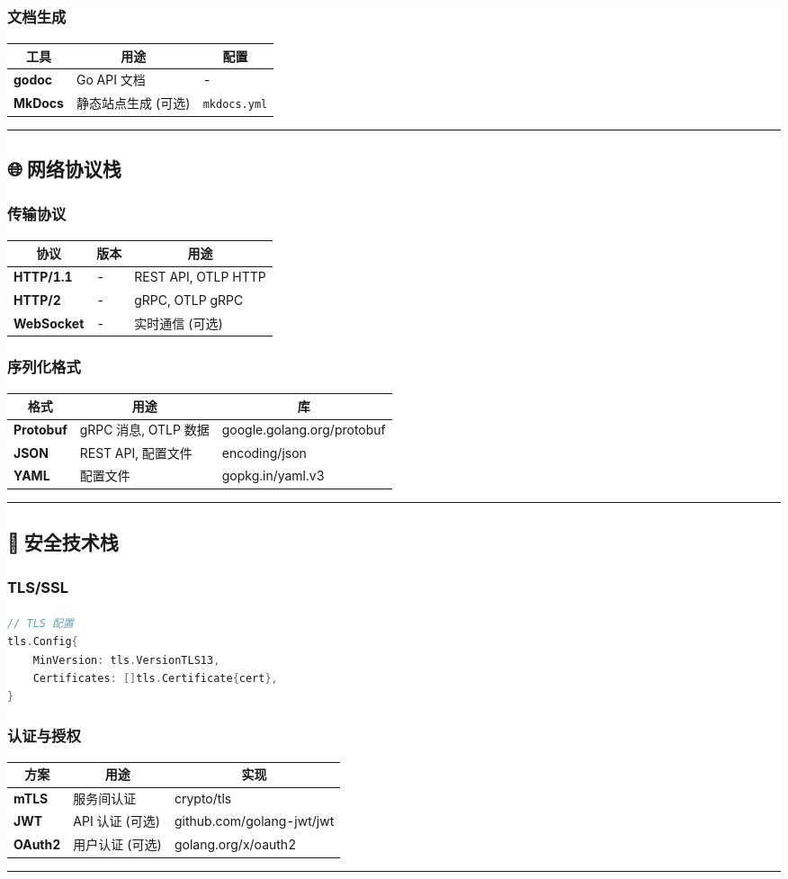 ### 文档生成

| 工具 | 用途 | 配置 |
|------|------|------|
| **godoc** | Go API 文档 | - |
| **MkDocs** | 静态站点生成 (可选) | `mkdocs.yml` |

---

## 🌐 网络协议栈

### 传输协议

| 协议 | 版本 | 用途 |
|------|------|------|
| **HTTP/1.1** | - | REST API, OTLP HTTP |
| **HTTP/2** | - | gRPC, OTLP gRPC |
| **WebSocket** | - | 实时通信 (可选) |

### 序列化格式

| 格式 | 用途 | 库 |
|------|------|-----|
| **Protobuf** | gRPC 消息, OTLP 数据 | google.golang.org/protobuf |
| **JSON** | REST API, 配置文件 | encoding/json |
| **YAML** | 配置文件 | gopkg.in/yaml.v3 |

---

## 🔐 安全技术栈

### TLS/SSL

```go
// TLS 配置
tls.Config{
    MinVersion: tls.VersionTLS13,
    Certificates: []tls.Certificate{cert},
}
```

### 认证与授权

| 方案 | 用途 | 实现 |
|------|------|------|
| **mTLS** | 服务间认证 | crypto/tls |
| **JWT** | API 认证 (可选) | github.com/golang-jwt/jwt |
| **OAuth2** | 用户认证 (可选) | golang.org/x/oauth2 |

---